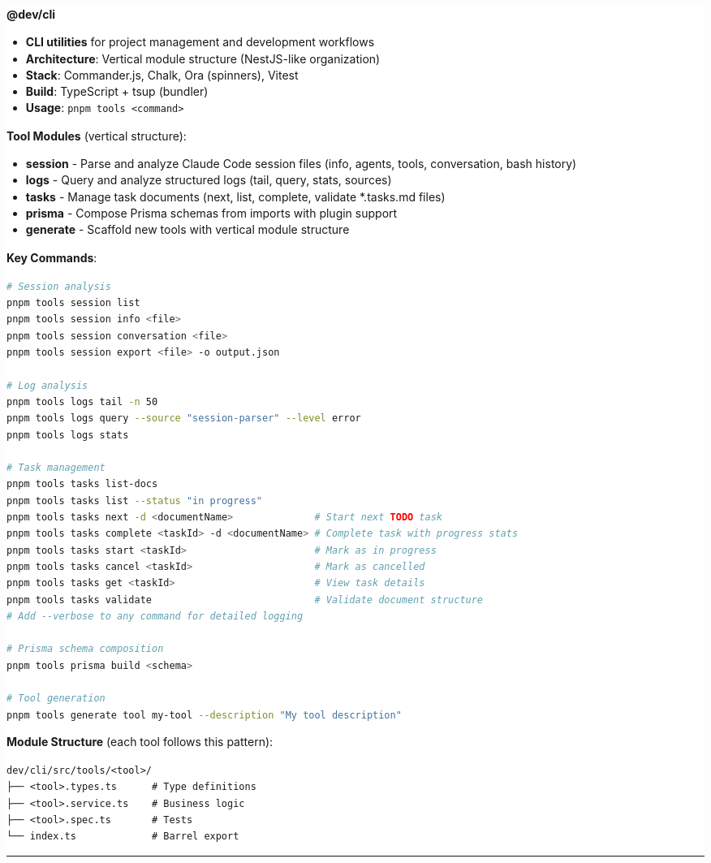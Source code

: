 **@dev/cli**

- **CLI utilities** for project management and development workflows
- **Architecture**: Vertical module structure (NestJS-like organization)
- **Stack**: Commander.js, Chalk, Ora (spinners), Vitest
- **Build**: TypeScript + tsup (bundler)
- **Usage**: `pnpm tools <command>`

**Tool Modules** (vertical structure):
- **session** - Parse and analyze Claude Code session files (info, agents, tools, conversation, bash history)
- **logs** - Query and analyze structured logs (tail, query, stats, sources)
- **tasks** - Manage task documents (next, list, complete, validate *.tasks.md files)
- **prisma** - Compose Prisma schemas from imports with plugin support
- **generate** - Scaffold new tools with vertical module structure

**Key Commands**:

```bash
# Session analysis
pnpm tools session list
pnpm tools session info <file>
pnpm tools session conversation <file>
pnpm tools session export <file> -o output.json

# Log analysis
pnpm tools logs tail -n 50
pnpm tools logs query --source "session-parser" --level error
pnpm tools logs stats

# Task management
pnpm tools tasks list-docs
pnpm tools tasks list --status "in progress"
pnpm tools tasks next -d <documentName>              # Start next TODO task
pnpm tools tasks complete <taskId> -d <documentName> # Complete task with progress stats
pnpm tools tasks start <taskId>                      # Mark as in progress
pnpm tools tasks cancel <taskId>                     # Mark as cancelled
pnpm tools tasks get <taskId>                        # View task details
pnpm tools tasks validate                            # Validate document structure
# Add --verbose to any command for detailed logging

# Prisma schema composition
pnpm tools prisma build <schema>

# Tool generation
pnpm tools generate tool my-tool --description "My tool description"
```

**Module Structure** (each tool follows this pattern):
```
dev/cli/src/tools/<tool>/
├── <tool>.types.ts      # Type definitions
├── <tool>.service.ts    # Business logic
├── <tool>.spec.ts       # Tests
└── index.ts             # Barrel export
```

---